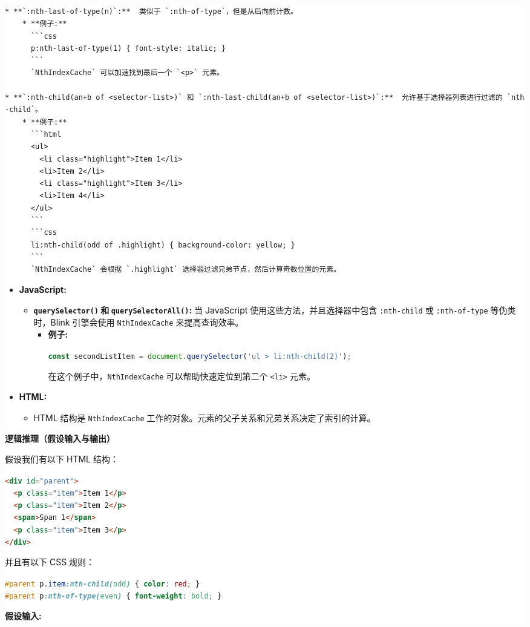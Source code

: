     * **`:nth-last-of-type(n)`:**  类似于 `:nth-of-type`，但是从后向前计数。
        * **例子:**
          ```css
          p:nth-last-of-type(1) { font-style: italic; }
          ```
          `NthIndexCache` 可以加速找到最后一个 `<p>` 元素。

    * **`:nth-child(an+b of <selector-list>)` 和 `:nth-last-child(an+b of <selector-list>)`:**  允许基于选择器列表进行过滤的 `nth-child`。
        * **例子:**
          ```html
          <ul>
            <li class="highlight">Item 1</li>
            <li>Item 2</li>
            <li class="highlight">Item 3</li>
            <li>Item 4</li>
          </ul>
          ```
          ```css
          li:nth-child(odd of .highlight) { background-color: yellow; }
          ```
          `NthIndexCache` 会根据 `.highlight` 选择器过滤兄弟节点，然后计算奇数位置的元素。

* **JavaScript:**
    * **`querySelector()` 和 `querySelectorAll()`:**  当 JavaScript 使用这些方法，并且选择器中包含 `:nth-child` 或 `:nth-of-type` 等伪类时，Blink 引擎会使用 `NthIndexCache` 来提高查询效率。
        * **例子:**
          ```javascript
          const secondListItem = document.querySelector('ul > li:nth-child(2)');
          ```
          在这个例子中，`NthIndexCache` 可以帮助快速定位到第二个 `<li>` 元素。

* **HTML:**
    * HTML 结构是 `NthIndexCache` 工作的对象。元素的父子关系和兄弟关系决定了索引的计算。

**逻辑推理（假设输入与输出）**

假设我们有以下 HTML 结构：

```html
<div id="parent">
  <p class="item">Item 1</p>
  <p class="item">Item 2</p>
  <span>Span 1</span>
  <p class="item">Item 3</p>
</div>
```

并且有以下 CSS 规则：

```css
#parent p.item:nth-child(odd) { color: red; }
#parent p:nth-of-type(even) { font-weight: bold; }
```

**假设输入:**
